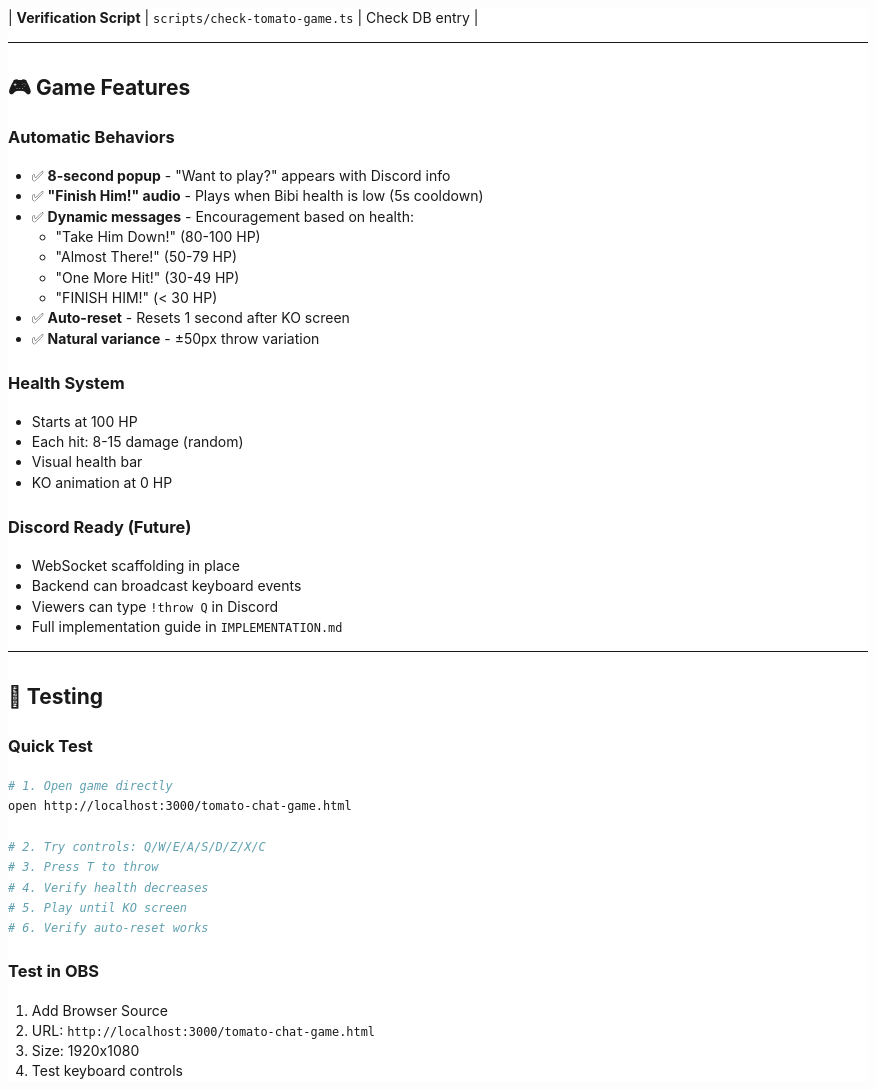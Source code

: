 | **Verification Script** | `scripts/check-tomato-game.ts` | Check DB entry |

---

## 🎮 Game Features

### Automatic Behaviors
- ✅ **8-second popup** - "Want to play?" appears with Discord info
- ✅ **"Finish Him!" audio** - Plays when Bibi health is low (5s cooldown)
- ✅ **Dynamic messages** - Encouragement based on health:
  - "Take Him Down!" (80-100 HP)
  - "Almost There!" (50-79 HP)
  - "One More Hit!" (30-49 HP)
  - "FINISH HIM!" (< 30 HP)
- ✅ **Auto-reset** - Resets 1 second after KO screen
- ✅ **Natural variance** - ±50px throw variation

### Health System
- Starts at 100 HP
- Each hit: 8-15 damage (random)
- Visual health bar
- KO animation at 0 HP

### Discord Ready (Future)
- WebSocket scaffolding in place
- Backend can broadcast keyboard events
- Viewers can type `!throw Q` in Discord
- Full implementation guide in `IMPLEMENTATION.md`

---

## 🧪 Testing

### Quick Test
```bash
# 1. Open game directly
open http://localhost:3000/tomato-chat-game.html

# 2. Try controls: Q/W/E/A/S/D/Z/X/C
# 3. Press T to throw
# 4. Verify health decreases
# 5. Play until KO screen
# 6. Verify auto-reset works
```

### Test in OBS
1. Add Browser Source
2. URL: `http://localhost:3000/tomato-chat-game.html`
3. Size: 1920x1080
4. Test keyboard controls
